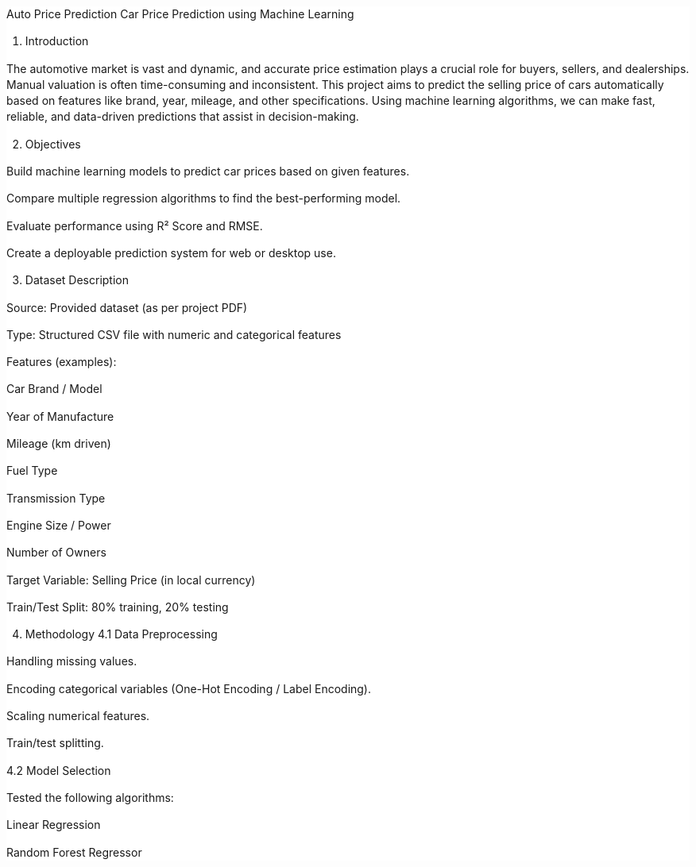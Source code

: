 Auto Price Prediction
Car Price Prediction using Machine Learning
1. Introduction

The automotive market is vast and dynamic, and accurate price estimation plays a crucial role for buyers, sellers, and dealerships. Manual valuation is often time-consuming and inconsistent. This project aims to predict the selling price of cars automatically based on features like brand, year, mileage, and other specifications. Using machine learning algorithms, we can make fast, reliable, and data-driven predictions that assist in decision-making.

2. Objectives

Build machine learning models to predict car prices based on given features.

Compare multiple regression algorithms to find the best-performing model.

Evaluate performance using R² Score and RMSE.

Create a deployable prediction system for web or desktop use.

3. Dataset Description

Source: Provided dataset (as per project PDF)

Type: Structured CSV file with numeric and categorical features

Features (examples):

Car Brand / Model

Year of Manufacture

Mileage (km driven)

Fuel Type

Transmission Type

Engine Size / Power

Number of Owners

Target Variable: Selling Price (in local currency)

Train/Test Split: 80% training, 20% testing

4. Methodology
4.1 Data Preprocessing

Handling missing values.

Encoding categorical variables (One-Hot Encoding / Label Encoding).

Scaling numerical features.

Train/test splitting.

4.2 Model Selection

Tested the following algorithms:

Linear Regression

Random Forest Regressor
